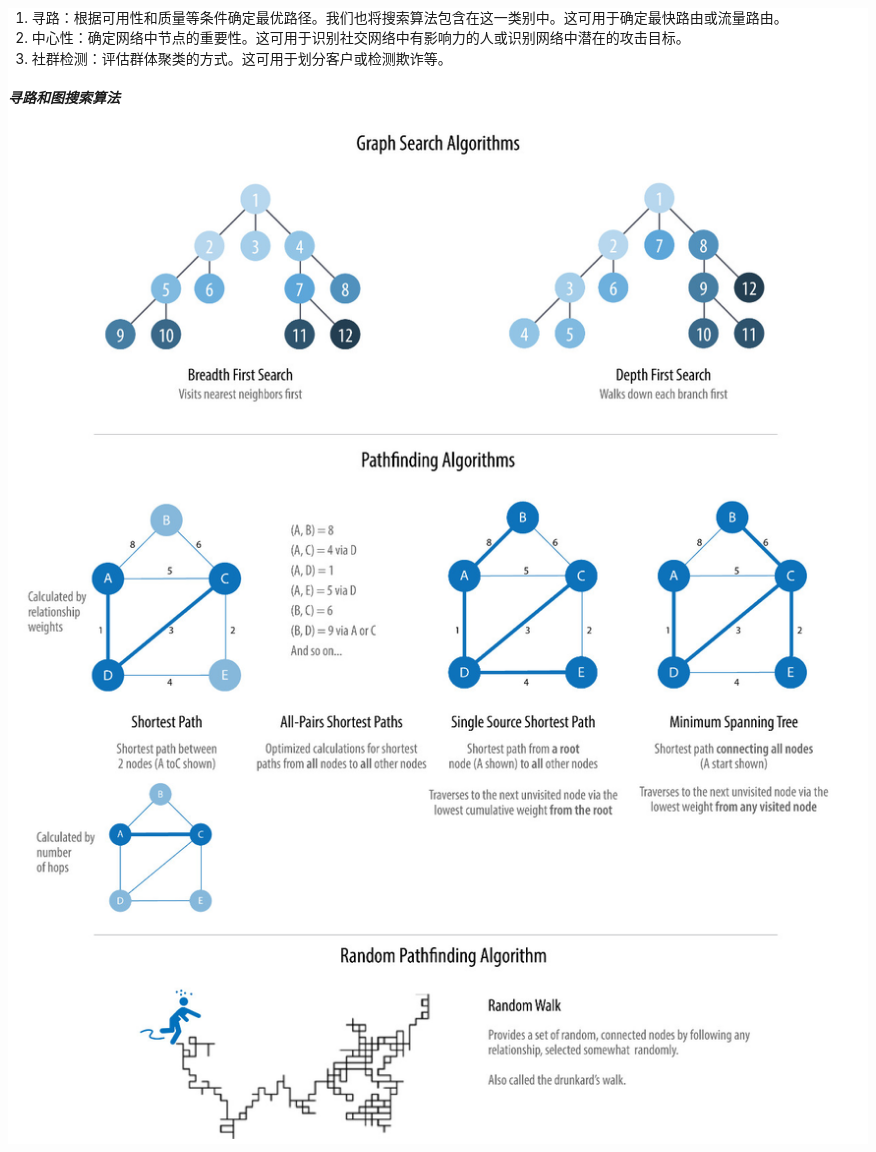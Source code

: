1. 寻路：根据可用性和质量等条件确定最优路径。我们也将搜索算法包含在这一类别中。这可用于确定最快路由或流量路由。
2. 中心性：确定网络中节点的重要性。这可用于识别社交网络中有影响力的人或识别网络中潜在的攻击目标。
3. 社群检测：评估群体聚类的方式。这可用于划分客户或检测欺诈等。

##### 寻路和图搜索算法

![](../picture/路径.jpg)
